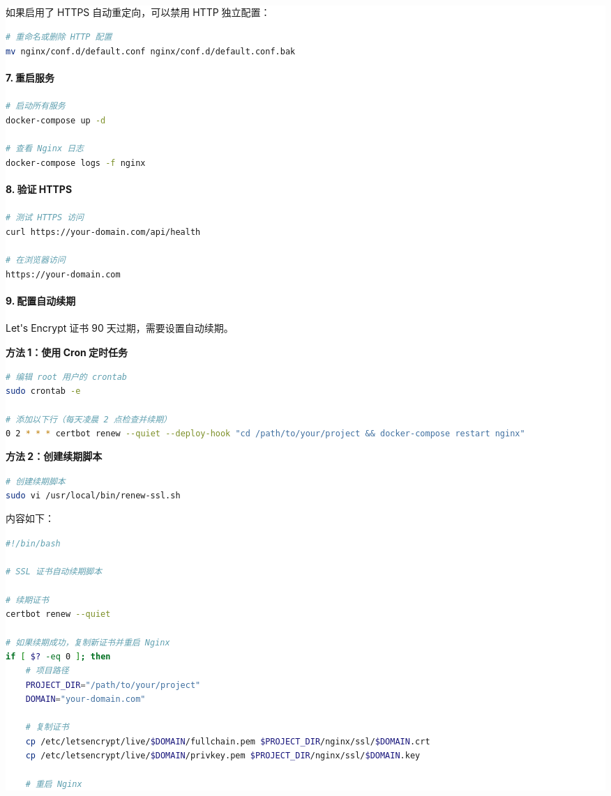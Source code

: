 如果启用了 HTTPS 自动重定向，可以禁用 HTTP 独立配置：

```bash
# 重命名或删除 HTTP 配置
mv nginx/conf.d/default.conf nginx/conf.d/default.conf.bak
```

#### 7. 重启服务

```bash
# 启动所有服务
docker-compose up -d

# 查看 Nginx 日志
docker-compose logs -f nginx
```

#### 8. 验证 HTTPS

```bash
# 测试 HTTPS 访问
curl https://your-domain.com/api/health

# 在浏览器访问
https://your-domain.com
```

#### 9. 配置自动续期

Let's Encrypt 证书 90 天过期，需要设置自动续期。

**方法 1：使用 Cron 定时任务**

```bash
# 编辑 root 用户的 crontab
sudo crontab -e

# 添加以下行（每天凌晨 2 点检查并续期）
0 2 * * * certbot renew --quiet --deploy-hook "cd /path/to/your/project && docker-compose restart nginx"
```

**方法 2：创建续期脚本**

```bash
# 创建续期脚本
sudo vi /usr/local/bin/renew-ssl.sh
```

内容如下：

```bash
#!/bin/bash

# SSL 证书自动续期脚本

# 续期证书
certbot renew --quiet

# 如果续期成功，复制新证书并重启 Nginx
if [ $? -eq 0 ]; then
    # 项目路径
    PROJECT_DIR="/path/to/your/project"
    DOMAIN="your-domain.com"
    
    # 复制证书
    cp /etc/letsencrypt/live/$DOMAIN/fullchain.pem $PROJECT_DIR/nginx/ssl/$DOMAIN.crt
    cp /etc/letsencrypt/live/$DOMAIN/privkey.pem $PROJECT_DIR/nginx/ssl/$DOMAIN.key
    
    # 重启 Nginx
```